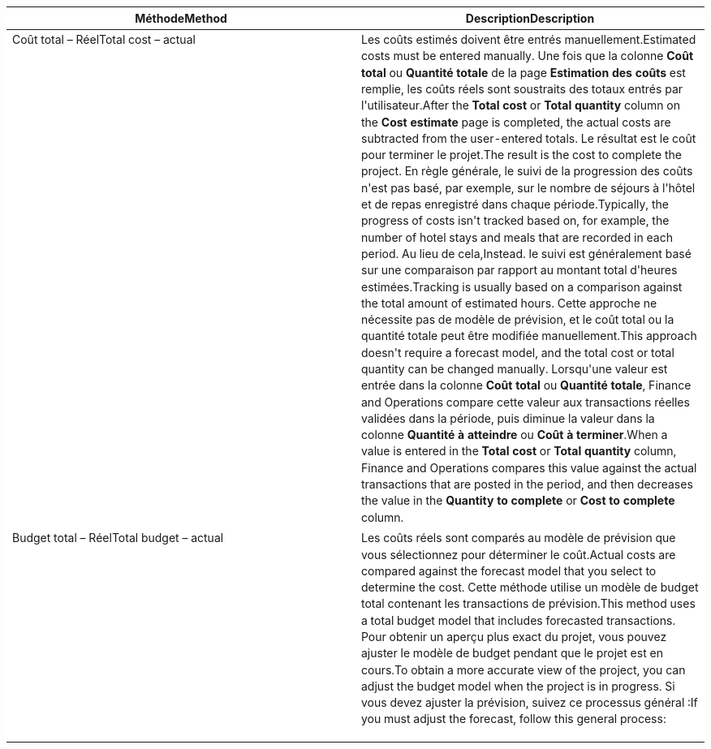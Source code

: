 <table>
<colgroup>
<col width="50%" />
<col width="50%" />
</colgroup>
<thead>
<tr class="header">
<th><span data-ttu-id="286ff-315">Méthode</span><span class="sxs-lookup"><span data-stu-id="286ff-315">Method</span></span></th>
<th><span data-ttu-id="286ff-316">Description</span><span class="sxs-lookup"><span data-stu-id="286ff-316">Description</span></span></th>
</tr>
</thead>
<tbody>
<tr class="odd">
<td><span data-ttu-id="286ff-317">Coût total – Réel</span><span class="sxs-lookup"><span data-stu-id="286ff-317">Total cost – actual</span></span></td>
<td><span data-ttu-id="286ff-318">Les coûts estimés doivent être entrés manuellement.</span><span class="sxs-lookup"><span data-stu-id="286ff-318">Estimated costs must be entered manually.</span></span> <span data-ttu-id="286ff-319">Une fois que la colonne <strong>Coût total</strong> ou <strong>Quantité totale</strong> de la page <strong>Estimation des coûts</strong> est remplie, les coûts réels sont soustraits des totaux entrés par l'utilisateur.</span><span class="sxs-lookup"><span data-stu-id="286ff-319">After the <strong>Total cost</strong> or <strong>Total quantity</strong> column on the <strong>Cost estimate</strong> page is completed, the actual costs are subtracted from the user-entered totals.</span></span> <span data-ttu-id="286ff-320">Le résultat est le coût pour terminer le projet.</span><span class="sxs-lookup"><span data-stu-id="286ff-320">The result is the cost to complete the project.</span></span> <span data-ttu-id="286ff-321">En règle générale, le suivi de la progression des coûts n'est pas basé, par exemple, sur le nombre de séjours à l'hôtel et de repas enregistré dans chaque période.</span><span class="sxs-lookup"><span data-stu-id="286ff-321">Typically, the progress of costs isn&#39;t tracked based on, for example, the number of hotel stays and meals that are recorded in each period.</span></span> <span data-ttu-id="286ff-322">Au lieu de cela,</span><span class="sxs-lookup"><span data-stu-id="286ff-322">Instead.</span></span> <span data-ttu-id="286ff-323">le suivi est généralement basé sur une comparaison par rapport au montant total d'heures estimées.</span><span class="sxs-lookup"><span data-stu-id="286ff-323">Tracking is usually based on a comparison against the total amount of estimated hours.</span></span> <span data-ttu-id="286ff-324">Cette approche ne nécessite pas de modèle de prévision, et le coût total ou la quantité totale peut être modifiée manuellement.</span><span class="sxs-lookup"><span data-stu-id="286ff-324">This approach doesn&#39;t require a forecast model, and the total cost or total quantity can be changed manually.</span></span> <span data-ttu-id="286ff-325">Lorsqu'une valeur est entrée dans la colonne <strong>Coût total</strong> ou <strong>Quantité totale</strong>, Finance and Operations compare cette valeur aux transactions réelles validées dans la période, puis diminue la valeur dans la colonne <strong>Quantité à atteindre</strong> ou <strong>Coût à terminer</strong>.</span><span class="sxs-lookup"><span data-stu-id="286ff-325">When a value is entered in the <strong>Total cost</strong> or <strong>Total quantity</strong> column, Finance and Operations compares this value against the actual transactions that are posted in the period, and then decreases the value in the <strong>Quantity to complete</strong> or <strong>Cost to complete</strong> column.</span></span></td>
</tr>
<tr class="even">
<td><span data-ttu-id="286ff-326">Budget total – Réel</span><span class="sxs-lookup"><span data-stu-id="286ff-326">Total budget – actual</span></span></td>
<td><span data-ttu-id="286ff-327">Les coûts réels sont comparés au modèle de prévision que vous sélectionnez pour déterminer le coût.</span><span class="sxs-lookup"><span data-stu-id="286ff-327">Actual costs are compared against the forecast model that you select to determine the cost.</span></span> <span data-ttu-id="286ff-328">Cette méthode utilise un modèle de budget total contenant les transactions de prévision.</span><span class="sxs-lookup"><span data-stu-id="286ff-328">This method uses a total budget model that includes forecasted transactions.</span></span> <span data-ttu-id="286ff-329">Pour obtenir un aperçu plus exact du projet, vous pouvez ajuster le modèle de budget pendant que le projet est en cours.</span><span class="sxs-lookup"><span data-stu-id="286ff-329">To obtain a more accurate view of the project, you can adjust the budget model when the project is in progress.</span></span> <span data-ttu-id="286ff-330">Si vous devez ajuster la prévision, suivez ce processus général :</span><span class="sxs-lookup"><span data-stu-id="286ff-330">If you must adjust the forecast, follow this general process:</span></span>
<ol>